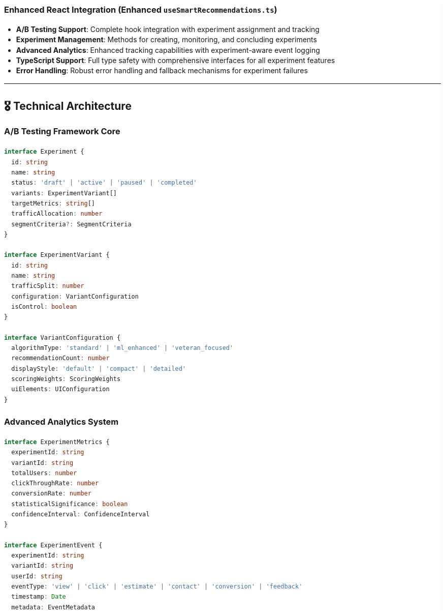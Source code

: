 ### **Enhanced React Integration** (Enhanced `useSmartRecommendations.ts`)

- **A/B Testing Support**: Complete hook integration with experiment assignment and tracking
- **Experiment Management**: Methods for creating, monitoring, and concluding experiments
- **Advanced Analytics**: Enhanced tracking capabilities with experiment-aware event logging
- **TypeScript Support**: Full type safety with comprehensive interfaces for all experiment features
- **Error Handling**: Robust error handling and fallback mechanisms for experiment failures

---

## 🎖️ **Technical Architecture**

### **A/B Testing Framework Core**

```typescript
interface Experiment {
  id: string
  name: string
  status: 'draft' | 'active' | 'paused' | 'completed'
  variants: ExperimentVariant[]
  targetMetrics: string[]
  trafficAllocation: number
  segmentCriteria?: SegmentCriteria
}

interface ExperimentVariant {
  id: string
  name: string
  trafficSplit: number
  configuration: VariantConfiguration
  isControl: boolean
}

interface VariantConfiguration {
  algorithmType: 'standard' | 'ml_enhanced' | 'veteran_focused'
  recommendationCount: number
  displayStyle: 'default' | 'compact' | 'detailed'
  scoringWeights: ScoringWeights
  uiElements: UIConfiguration
}
```

### **Advanced Analytics System**

```typescript
interface ExperimentMetrics {
  experimentId: string
  variantId: string
  totalUsers: number
  clickThroughRate: number
  conversionRate: number
  statisticalSignificance: boolean
  confidenceInterval: ConfidenceInterval
}

interface ExperimentEvent {
  experimentId: string
  variantId: string
  userId: string
  eventType: 'view' | 'click' | 'estimate' | 'contact' | 'conversion' | 'feedback'
  timestamp: Date
  metadata: EventMetadata
```